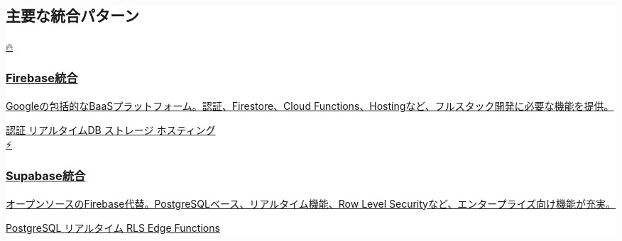 ## 主要な統合パターン

<div class="grid grid-cols-1 gap-6 my-8">
  <a href="{base}/svelte/architecture/spa-patterns/firebase/" class="no-underline">
    <div class="p-6 border border-gray-200 dark:border-gray-700 rounded-lg hover:shadow-lg transition-all">
      <div class="flex items-start gap-4">
        <div class="text-4xl">🔥</div>
        <div class="flex-1">
          <h3 class="font-bold text-xl mb-2 text-orange-600 dark:text-orange-400">Firebase統合</h3>
          <p class="text-sm text-gray-700 dark:text-gray-300 mb-3">
            Googleの包括的なBaaSプラットフォーム。認証、Firestore、Cloud Functions、Hostingなど、フルスタック開発に必要な機能を提供。
          </p>
          <div class="flex flex-wrap gap-2">
            <span class="px-2 py-1 bg-blue-100 dark:bg-blue-900 text-blue-700 dark:text-blue-300 text-xs rounded">認証</span>
            <span class="px-2 py-1 bg-green-100 dark:bg-green-900 text-green-700 dark:text-green-300 text-xs rounded">リアルタイムDB</span>
            <span class="px-2 py-1 bg-purple-100 dark:bg-purple-900 text-purple-700 dark:text-purple-300 text-xs rounded">ストレージ</span>
            <span class="px-2 py-1 bg-orange-100 dark:bg-orange-900 text-orange-700 dark:text-orange-300 text-xs rounded">ホスティング</span>
          </div>
        </div>
      </div>
    </div>
  </a>

  <a href="{base}/svelte/architecture/spa-patterns/supabase/" class="no-underline">
    <div class="p-6 border border-gray-200 dark:border-gray-700 rounded-lg hover:shadow-lg transition-all">
      <div class="flex items-start gap-4">
        <div class="text-4xl">⚡</div>
        <div class="flex-1">
          <h3 class="font-bold text-xl mb-2 text-orange-600 dark:text-orange-400">Supabase統合</h3>
          <p class="text-sm text-gray-700 dark:text-gray-300 mb-3">
            オープンソースのFirebase代替。PostgreSQLベース、リアルタイム機能、Row Level Securityなど、エンタープライズ向け機能が充実。
          </p>
          <div class="flex flex-wrap gap-2">
            <span class="px-2 py-1 bg-blue-100 dark:bg-blue-900 text-blue-700 dark:text-blue-300 text-xs rounded">PostgreSQL</span>
            <span class="px-2 py-1 bg-green-100 dark:bg-green-900 text-green-700 dark:text-green-300 text-xs rounded">リアルタイム</span>
            <span class="px-2 py-1 bg-purple-100 dark:bg-purple-900 text-purple-700 dark:text-purple-300 text-xs rounded">RLS</span>
            <span class="px-2 py-1 bg-orange-100 dark:bg-orange-900 text-orange-700 dark:text-orange-300 text-xs rounded">Edge Functions</span>
          </div>
        </div>
      </div>
    </div>
  </a>
